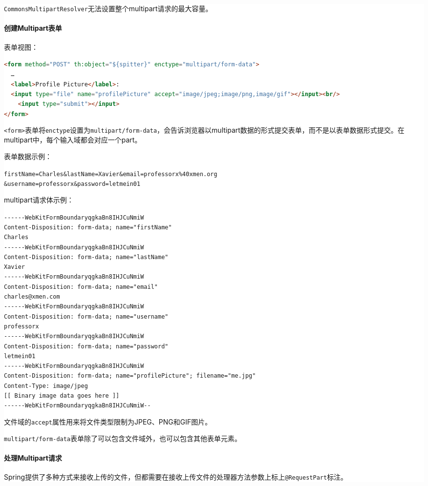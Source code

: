 `CommonsMultipartResolver`无法设置整个multipart请求的最大容量。

#### 创建Multipart表单

表单视图：

```html
<form method="POST" th:object="${spitter}" enctype="multipart/form-data">
  …
  <label>Profile Picture</label>:
  <input type="file" name="profilePicture" accept="image/jpeg;image/png,image/gif"></input><br/>
	<input type="submit"></input>
</form>
```

`<form>`表单将`enctype`设置为`multipart/form-data`，会告诉浏览器以multipart数据的形式提交表单，而不是以表单数据形式提交。在multipart中，每个输入域都会对应一个part。

表单数据示例：

```
firstName=Charles&lastName=Xavier&email=professorx%40xmen.org
&username=professorx&password=letmein01
```

multipart请求体示例：

```
------WebKitFormBoundaryqgkaBn8IHJCuNmiW
Content-Disposition: form-data; name="firstName"
Charles
------WebKitFormBoundaryqgkaBn8IHJCuNmiW
Content-Disposition: form-data; name="lastName"
Xavier
------WebKitFormBoundaryqgkaBn8IHJCuNmiW
Content-Disposition: form-data; name="email"
charles@xmen.com
------WebKitFormBoundaryqgkaBn8IHJCuNmiW
Content-Disposition: form-data; name="username"
professorx
------WebKitFormBoundaryqgkaBn8IHJCuNmiW
Content-Disposition: form-data; name="password"
letmein01
------WebKitFormBoundaryqgkaBn8IHJCuNmiW
Content-Disposition: form-data; name="profilePicture"; filename="me.jpg"
Content-Type: image/jpeg
[[ Binary image data goes here ]]
------WebKitFormBoundaryqgkaBn8IHJCuNmiW--
```

文件域的`accept`属性用来将文件类型限制为JPEG、PNG和GIF图片。

`multipart/form-data`表单除了可以包含文件域外，也可以包含其他表单元素。

#### 处理Multipart请求

Spring提供了多种方式来接收上传的文件，但都需要在接收上传文件的处理器方法参数上标上`@RequestPart`标注。
